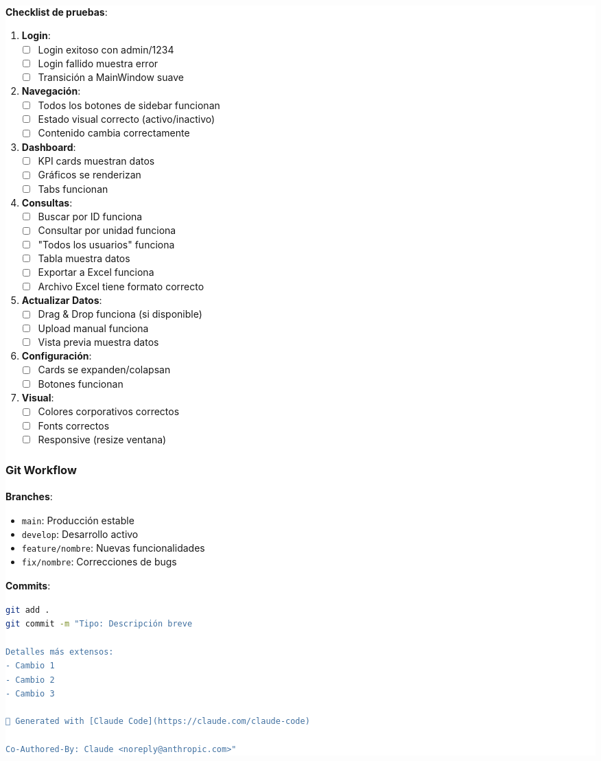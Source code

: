 **Checklist de pruebas**:

1. **Login**:
   - [ ] Login exitoso con admin/1234
   - [ ] Login fallido muestra error
   - [ ] Transición a MainWindow suave

2. **Navegación**:
   - [ ] Todos los botones de sidebar funcionan
   - [ ] Estado visual correcto (activo/inactivo)
   - [ ] Contenido cambia correctamente

3. **Dashboard**:
   - [ ] KPI cards muestran datos
   - [ ] Gráficos se renderizan
   - [ ] Tabs funcionan

4. **Consultas**:
   - [ ] Buscar por ID funciona
   - [ ] Consultar por unidad funciona
   - [ ] "Todos los usuarios" funciona
   - [ ] Tabla muestra datos
   - [ ] Exportar a Excel funciona
   - [ ] Archivo Excel tiene formato correcto

5. **Actualizar Datos**:
   - [ ] Drag & Drop funciona (si disponible)
   - [ ] Upload manual funciona
   - [ ] Vista previa muestra datos

6. **Configuración**:
   - [ ] Cards se expanden/colapsan
   - [ ] Botones funcionan

7. **Visual**:
   - [ ] Colores corporativos correctos
   - [ ] Fonts correctos
   - [ ] Responsive (resize ventana)

### Git Workflow

**Branches**:
- `main`: Producción estable
- `develop`: Desarrollo activo
- `feature/nombre`: Nuevas funcionalidades
- `fix/nombre`: Correcciones de bugs

**Commits**:
```bash
git add .
git commit -m "Tipo: Descripción breve

Detalles más extensos:
- Cambio 1
- Cambio 2
- Cambio 3

🤖 Generated with [Claude Code](https://claude.com/claude-code)

Co-Authored-By: Claude <noreply@anthropic.com>"
```
